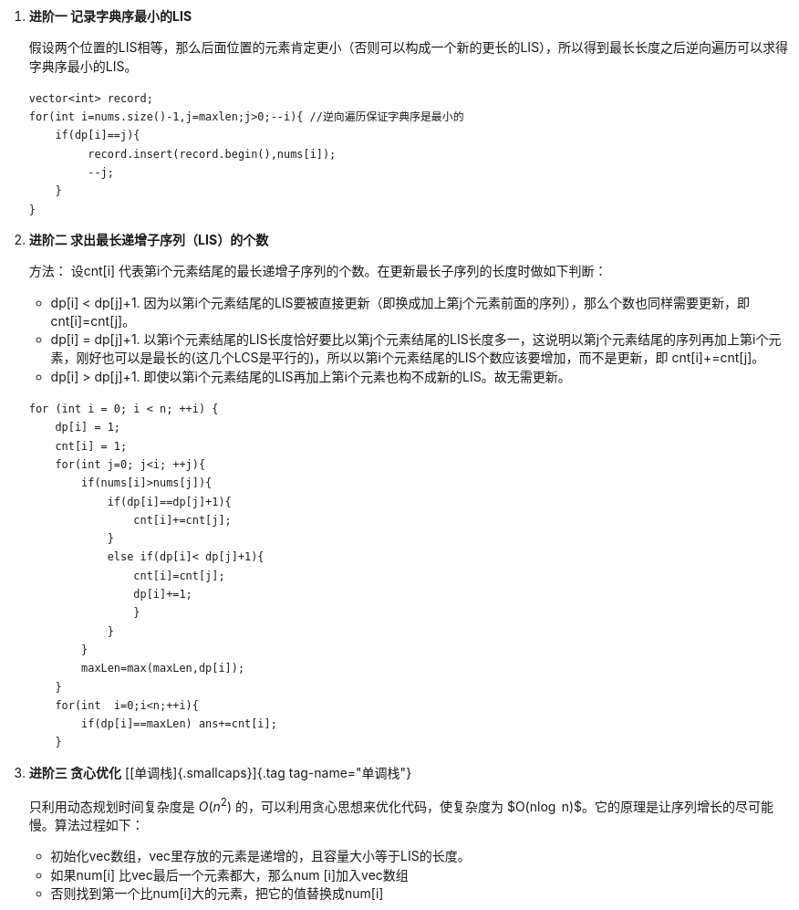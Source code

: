 1.  **进阶一 记录字典序最小的LIS**

    假设两个位置的LIS相等，那么后面位置的元素肯定更小（否则可以构成一个新的更长的LIS），所以得到最长长度之后逆向遍历可以求得字典序最小的LIS。

        vector<int> record;
        for(int i=nums.size()-1,j=maxlen;j>0;--i){ //逆向遍历保证字典序是最小的
            if(dp[i]==j){
                 record.insert(record.begin(),nums[i]);
                 --j;
            }
        }

2.  **进阶二 求出最长递增子序列（LIS）的个数**

    方法： 设cnt\[i\]
    代表第i个元素结尾的最长递增子序列的个数。在更新最长子序列的长度时做如下判断：

    -   dp\[i\] \< dp\[j\]+1.
        因为以第i个元素结尾的LIS要被直接更新（即换成加上第j个元素前面的序列），那么个数也同样需要更新，即cnt\[i\]=cnt\[j\]。
    -   dp\[i\] = dp\[j\]+1.
        以第i个元素结尾的LIS长度恰好要比以第j个元素结尾的LIS长度多一，这说明以第j个元素结尾的序列再加上第i个元素，刚好也可以是最长的(这几个LCS是平行的)，所以以第i个元素结尾的LIS个数应该要增加，而不是更新，即
        cnt\[i\]+=cnt\[j\]。
    -   dp\[i\] \> dp\[j\]+1.
        即使以第i个元素结尾的LIS再加上第i个元素也构不成新的LIS。故无需更新。

    <!-- -->

        for (int i = 0; i < n; ++i) {
            dp[i] = 1;
            cnt[i] = 1;
            for(int j=0; j<i; ++j){
                if(nums[i]>nums[j]){
                    if(dp[i]==dp[j]+1){
                        cnt[i]+=cnt[j];
                    }
                    else if(dp[i]< dp[j]+1){
                        cnt[i]=cnt[j];
                        dp[i]+=1;
                        }
                    }
                }
                maxLen=max(maxLen,dp[i]);
            }
            for(int  i=0;i<n;++i){
                if(dp[i]==maxLen) ans+=cnt[i];
            }

3.  **进阶三 贪心优化** [[单调栈]{.smallcaps}]{.tag tag-name="单调栈"}

    只利用动态规划时间复杂度是 $O(n^2)$
    的，可以利用贪心思想来优化代码，使复杂度为 \$O(nlog 
    n)\$。它的原理是让序列增长的尽可能慢。算法过程如下：

    -   初始化vec数组，vec里存放的元素是递增的，且容量大小等于LIS的长度。
    -   如果num\[i\] 比vec最后一个元素都大，那么num \[i\]加入vec数组
    -   否则找到第一个比num\[i\]大的元素，把它的值替换成num\[i\]
